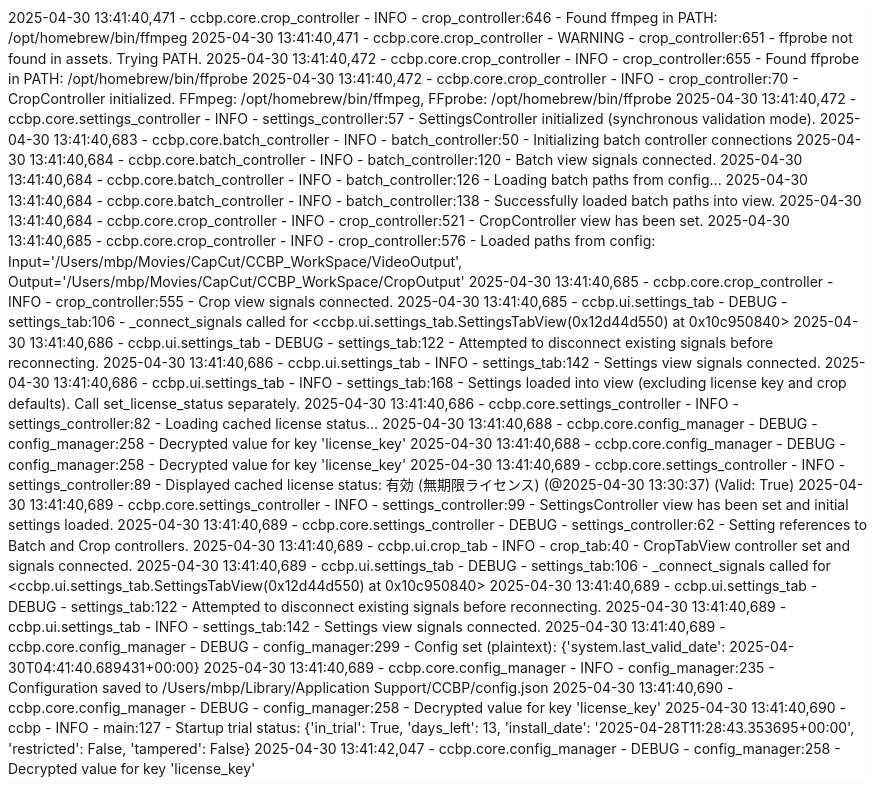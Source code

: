 2025-04-30 13:41:40,471 - ccbp.core.crop_controller - INFO - crop_controller:646 - Found ffmpeg in PATH: /opt/homebrew/bin/ffmpeg
2025-04-30 13:41:40,471 - ccbp.core.crop_controller - WARNING - crop_controller:651 - ffprobe not found in assets. Trying PATH.
2025-04-30 13:41:40,472 - ccbp.core.crop_controller - INFO - crop_controller:655 - Found ffprobe in PATH: /opt/homebrew/bin/ffprobe
2025-04-30 13:41:40,472 - ccbp.core.crop_controller - INFO - crop_controller:70 - CropController initialized. FFmpeg: /opt/homebrew/bin/ffmpeg, FFprobe: /opt/homebrew/bin/ffprobe
2025-04-30 13:41:40,472 - ccbp.core.settings_controller - INFO - settings_controller:57 - SettingsController initialized (synchronous validation mode).
2025-04-30 13:41:40,683 - ccbp.core.batch_controller - INFO - batch_controller:50 - Initializing batch controller connections
2025-04-30 13:41:40,684 - ccbp.core.batch_controller - INFO - batch_controller:120 - Batch view signals connected.
2025-04-30 13:41:40,684 - ccbp.core.batch_controller - INFO - batch_controller:126 - Loading batch paths from config...
2025-04-30 13:41:40,684 - ccbp.core.batch_controller - INFO - batch_controller:138 - Successfully loaded batch paths into view.
2025-04-30 13:41:40,684 - ccbp.core.crop_controller - INFO - crop_controller:521 - CropController view has been set.
2025-04-30 13:41:40,685 - ccbp.core.crop_controller - INFO - crop_controller:576 - Loaded paths from config: Input='/Users/mbp/Movies/CapCut/CCBP_WorkSpace/VideoOutput', Output='/Users/mbp/Movies/CapCut/CCBP_WorkSpace/CropOutput'
2025-04-30 13:41:40,685 - ccbp.core.crop_controller - INFO - crop_controller:555 - Crop view signals connected.
2025-04-30 13:41:40,685 - ccbp.ui.settings_tab - DEBUG - settings_tab:106 - _connect_signals called for <ccbp.ui.settings_tab.SettingsTabView(0x12d44d550) at 0x10c950840>
2025-04-30 13:41:40,686 - ccbp.ui.settings_tab - DEBUG - settings_tab:122 - Attempted to disconnect existing signals before reconnecting.
2025-04-30 13:41:40,686 - ccbp.ui.settings_tab - INFO - settings_tab:142 - Settings view signals connected.
2025-04-30 13:41:40,686 - ccbp.ui.settings_tab - INFO - settings_tab:168 - Settings loaded into view (excluding license key and crop defaults). Call set_license_status separately.
2025-04-30 13:41:40,686 - ccbp.core.settings_controller - INFO - settings_controller:82 - Loading cached license status...
2025-04-30 13:41:40,688 - ccbp.core.config_manager - DEBUG - config_manager:258 - Decrypted value for key 'license_key'
2025-04-30 13:41:40,688 - ccbp.core.config_manager - DEBUG - config_manager:258 - Decrypted value for key 'license_key'
2025-04-30 13:41:40,689 - ccbp.core.settings_controller - INFO - settings_controller:89 - Displayed cached license status: 有効 (無期限ライセンス) (@2025-04-30 13:30:37) (Valid: True)
2025-04-30 13:41:40,689 - ccbp.core.settings_controller - INFO - settings_controller:99 - SettingsController view has been set and initial settings loaded.
2025-04-30 13:41:40,689 - ccbp.core.settings_controller - DEBUG - settings_controller:62 - Setting references to Batch and Crop controllers.
2025-04-30 13:41:40,689 - ccbp.ui.crop_tab - INFO - crop_tab:40 - CropTabView controller set and signals connected.
2025-04-30 13:41:40,689 - ccbp.ui.settings_tab - DEBUG - settings_tab:106 - _connect_signals called for <ccbp.ui.settings_tab.SettingsTabView(0x12d44d550) at 0x10c950840>
2025-04-30 13:41:40,689 - ccbp.ui.settings_tab - DEBUG - settings_tab:122 - Attempted to disconnect existing signals before reconnecting.
2025-04-30 13:41:40,689 - ccbp.ui.settings_tab - INFO - settings_tab:142 - Settings view signals connected.
2025-04-30 13:41:40,689 - ccbp.core.config_manager - DEBUG - config_manager:299 - Config set (plaintext): {'system.last_valid_date': 2025-04-30T04:41:40.689431+00:00}
2025-04-30 13:41:40,689 - ccbp.core.config_manager - INFO - config_manager:235 - Configuration saved to /Users/mbp/Library/Application Support/CCBP/config.json
2025-04-30 13:41:40,690 - ccbp.core.config_manager - DEBUG - config_manager:258 - Decrypted value for key 'license_key'
2025-04-30 13:41:40,690 - ccbp - INFO - main:127 - Startup trial status: {'in_trial': True, 'days_left': 13, 'install_date': '2025-04-28T11:28:43.353695+00:00', 'restricted': False, 'tampered': False}
2025-04-30 13:41:42,047 - ccbp.core.config_manager - DEBUG - config_manager:258 - Decrypted value for key 'license_key'
